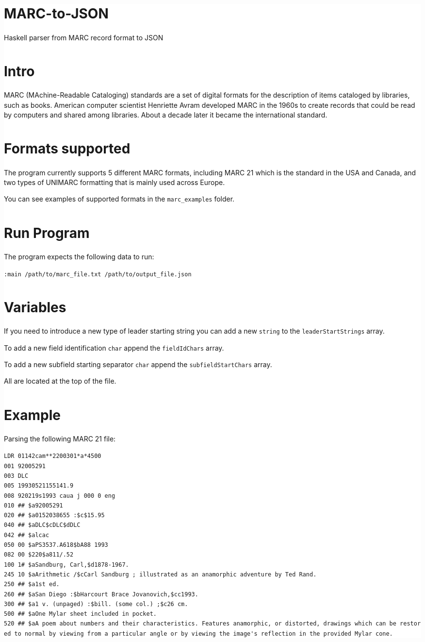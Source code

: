 # MARC-to-JSON

Haskell parser from MARC record format to JSON

# Intro

MARC (MAchine-Readable Cataloging) standards are a set of digital formats for the description of items cataloged by libraries, such as books. American computer scientist Henriette Avram developed MARC in the 1960s to create records that could be read by computers and shared among libraries. About a decade later it became the international standard.

# Formats supported

The program currently supports 5 different MARC formats, including MARC 21 which is the standard in the USA and Canada, and two types of UNIMARC formatting that is mainly used across Europe.

You can see examples of supported formats in the `marc_examples` folder.


# Run Program

The program expects the following data to run:

```
:main /path/to/marc_file.txt /path/to/output_file.json
```

# Variables

If you need to introduce a new type of leader starting string you can add a new `string` to the `leaderStartStrings` array.

To add a new field identification `char` append the `fieldIdChars` array.

To add a new subfield starting separator `char` append the `subfieldStartChars` array.

All are located at the top of the file.

# Example

Parsing the following MARC 21 file:

```
LDR 01142cam**2200301*a*4500
001 92005291
003 DLC
005 19930521155141.9
008 920219s1993 caua j 000 0 eng
010 ## $a92005291
020 ## $a0152038655 :$c$15.95
040 ## $aDLC$cDLC$dDLC
042 ## $alcac
050 00 $aPS3537.A618$bA88 1993
082 00 $220$a811/.52
100 1# $aSandburg, Carl,$d1878-1967.
245 10 $aArithmetic /$cCarl Sandburg ; illustrated as an anamorphic adventure by Ted Rand.
250 ## $a1st ed.
260 ## $aSan Diego :$bHarcourt Brace Jovanovich,$cc1993.
300 ## $a1 v. (unpaged) :$bill. (some col.) ;$c26 cm.
500 ## $aOne Mylar sheet included in pocket.
520 ## $aA poem about numbers and their characteristics. Features anamorphic, or distorted, drawings which can be restored to normal by viewing from a particular angle or by viewing the image's reflection in the provided Mylar cone.
```
